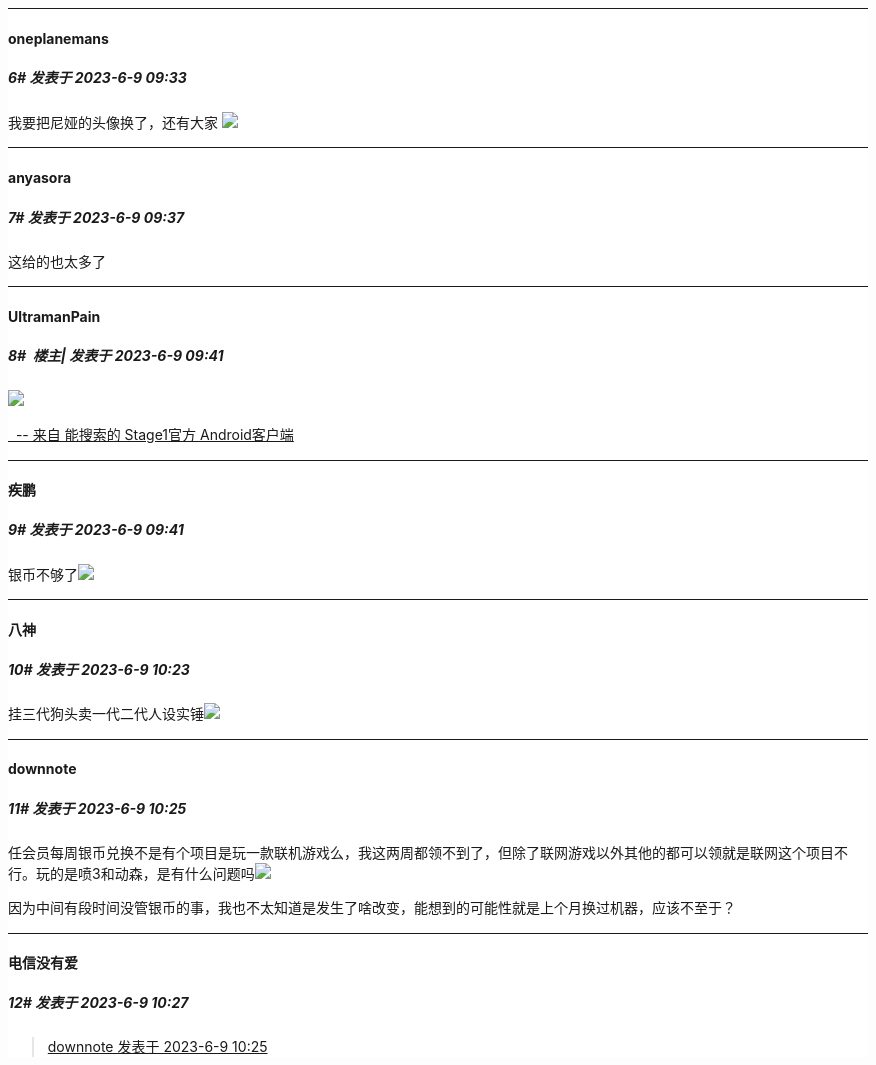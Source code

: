 *****

####  oneplanemans  
##### 6#       发表于 2023-6-9 09:33

我要把尼娅的头像换了，还有大家 <img src="https://static.saraba1st.com/image/smiley/face2017/037.png" referrerpolicy="no-referrer">

*****

####  anyasora  
##### 7#       发表于 2023-6-9 09:37

这给的也太多了

*****

####  UltramanPain  
##### 8#         楼主| 发表于 2023-6-9 09:41

<img src="https://static.saraba1st.com/image/smiley/face2017/033.png" referrerpolicy="no-referrer">

[  -- 来自 能搜索的 Stage1官方 Android客户端](https://www.coolapk.com/apk/140634)

*****

####  疾鹏  
##### 9#       发表于 2023-6-9 09:41

银币不够了<img src="https://static.saraba1st.com/image/smiley/face2017/125.png" referrerpolicy="no-referrer">

*****

####  八神  
##### 10#       发表于 2023-6-9 10:23

挂三代狗头卖一代二代人设实锤<img src="https://static.saraba1st.com/image/smiley/face2017/072.png" referrerpolicy="no-referrer">

*****

####  downnote  
##### 11#       发表于 2023-6-9 10:25

任会员每周银币兑换不是有个项目是玩一款联机游戏么，我这两周都领不到了，但除了联网游戏以外其他的都可以领就是联网这个项目不行。玩的是喷3和动森，是有什么问题吗<img src="https://static.saraba1st.com/image/smiley/face2017/068.png" referrerpolicy="no-referrer">

因为中间有段时间没管银币的事，我也不太知道是发生了啥改变，能想到的可能性就是上个月换过机器，应该不至于？

*****

####  电信没有爱  
##### 12#       发表于 2023-6-9 10:27

<blockquote><a href="httphttps://bbs.saraba1st.com/2b/forum.php?mod=redirect&amp;goto=findpost&amp;pid=61197331&amp;ptid=2139182" target="_blank">downnote 发表于 2023-6-9 10:25</a>
